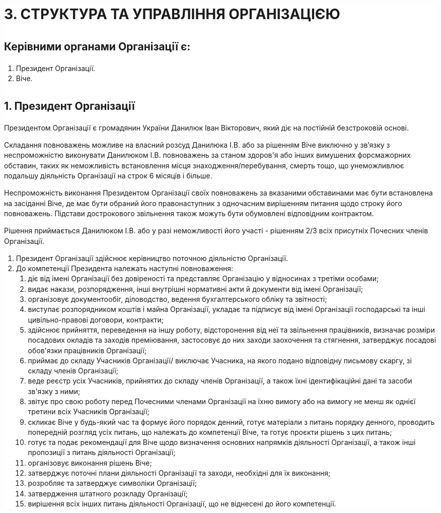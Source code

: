# 3. СТРУКТУРА ТА УПРАВЛІННЯ ОРГАНІЗАЦІЄЮ

## Керівними органами Організації є:
  1. Президент Організації.
  2. Віче.

## 1. Президент Організації
  Президентом Організації є громадянин України Данилюк Іван Вікторович, який діє на постійній безстроковій основі.

  Складання повноважень можливе на власний розсуд Данилюка І.В. або за рішенням Віче виключно у зв’язку з неспроможністю виконувати Данилюком І.В. повноважень за станом здоров'я або інших вимушених форсмажорних обставин, таких як неможливість встановлення місця знаходження/перебування, смерть тощо, що унеможливлює подальшу діяльність Організації на строк 6 місяців і більше.

  Неспроможність виконання Президентом Організації своїх повноважень за вказаними обставинами має бути встановлена на засіданні Віче, де має бути обраний його правонаступник з одночасним вирішенням питання щодо строку його повноважень.  Підстави дострокового звільнення також можуть бути обумовлені відповідним контрактом.

  Рішення приймається Данилюком І.В. або у разі неможливості його участі  - рішенням 2/3 всіх присутніх Почесних членів Організації.

  1. Президент Організації здійснює керівництво поточною діяльністю Організації.
  2. До компетенції Президента належать наступні повноваження:
      1. діє від імені Організації без довіреності та представляє Організацію у відносинах з третіми особами;
      2. видає накази, розпорядження, інші внутрішні нормативні акти й документи від імені Організації;
      3. організовує документообіг, діловодство, ведення бухгалтерського обліку та звітності;
      4. виступає розпорядником коштів і майна Організації, укладає та підписує від імені Організації господарські та інші цивільно-правові договори, контракти;
      5. здійснює прийняття, переведення на іншу роботу, відсторонення від неї та звільнення працівників, визначає розміри посадових окладів та заходів преміювання, застосовує до них заходи заохочення та стягнення, затверджує посадові обов'язки працівників Організації;
      6. приймає до складу Учасників Організації/ виключає Учасника, на якого подано відповідну письмову скаргу, зі складу членів Організації;
      7. веде реєстр усіх Учасників, прийнятих до складу членів Організації, а також їхні ідентифікаційні дані та засоби зв'язку з ними;
      8. звітує про свою роботу перед Почесними членами Організації на їхню вимогу або на вимогу не менш як однієї третини всіх Учасників Організації;
      9. скликає Віче у будь-який час та формує його порядок денний, готує матеріали з питань порядку денного, проводить попередній розгляд усіх питань, що належать до компетенції Віче, та готує проєкти рішень з цих питань;
      10. готує та подає рекомендації для Віче щодо визначення основних напрямків діяльності Організації, а також інші пропозиції з питань діяльності Організації;
      11. організовує виконання рішень Віче;
      12. затверджує поточні плани діяльності Організації та заходи, необхідні для їх виконання;
      13. розробляє та затверджує символіки Організації;
      14. затвердження штатного розкладу Організації;
      15. вирішення всіх інших питань діяльності Організації, що не віднесені до його  компетенції.
